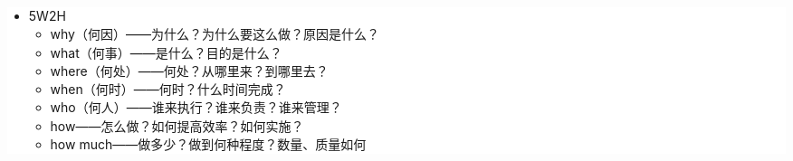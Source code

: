 - 5W2H
  - why（何因）——为什么？为什么要这么做？原因是什么？
  - what（何事）——是什么？目的是什么？
  - where（何处）——何处？从哪里来？到哪里去？
  - when（何时）——何时？什么时间完成？
  - who（何人）——谁来执行？谁来负责？谁来管理？
  - how——怎么做？如何提高效率？如何实施？
  - how much——做多少？做到何种程度？数量、质量如何
  
<script defer src='https://static.cloudflareinsights.com/beacon.min.js' data-cf-beacon='{"token": "9f9569f9d5e2464e9f1a094c2bb65d66"}'></script>
